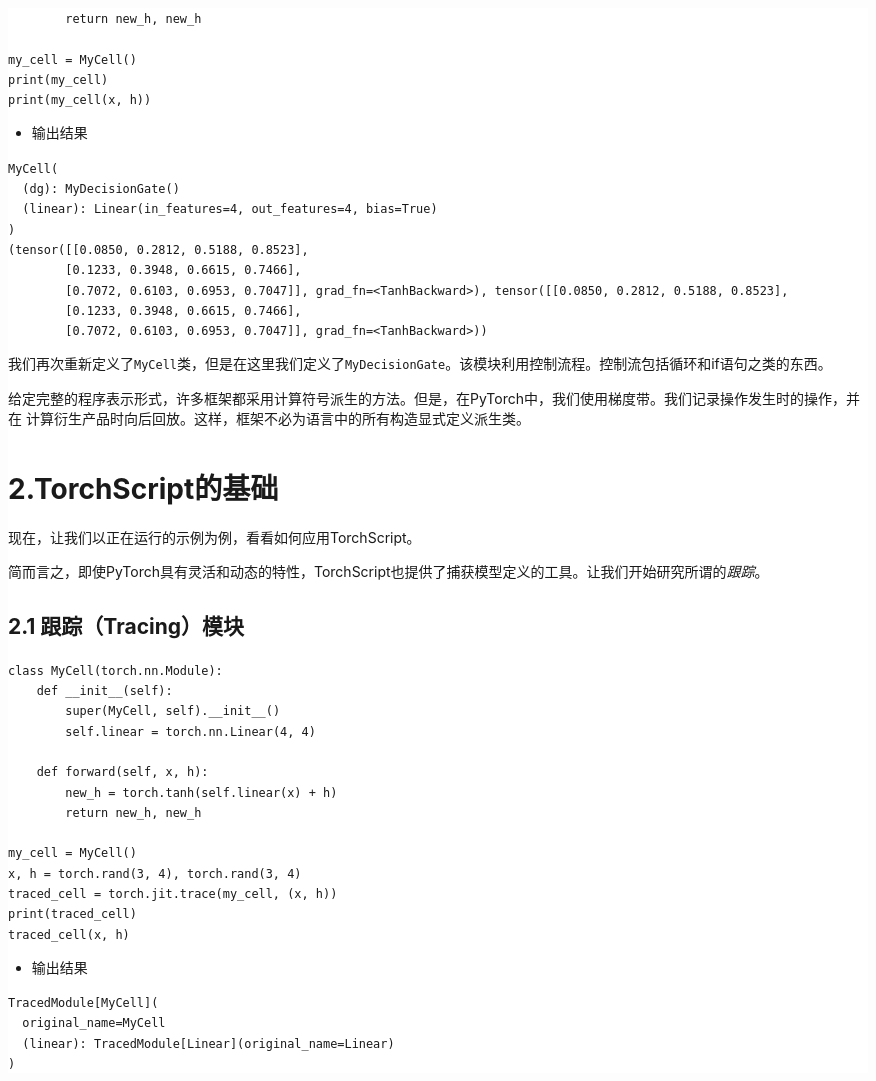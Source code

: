 ```buildoutcfg
        return new_h, new_h

my_cell = MyCell()
print(my_cell)
print(my_cell(x, h))
```

* 输出结果
```buildoutcfg
MyCell(
  (dg): MyDecisionGate()
  (linear): Linear(in_features=4, out_features=4, bias=True)
)
(tensor([[0.0850, 0.2812, 0.5188, 0.8523],
        [0.1233, 0.3948, 0.6615, 0.7466],
        [0.7072, 0.6103, 0.6953, 0.7047]], grad_fn=<TanhBackward>), tensor([[0.0850, 0.2812, 0.5188, 0.8523],
        [0.1233, 0.3948, 0.6615, 0.7466],
        [0.7072, 0.6103, 0.6953, 0.7047]], grad_fn=<TanhBackward>))
```

我们再次重新定义了`MyCell`类，但是在这里我们定义了`MyDecisionGate`。该模块利用控制流程。控制流包括循环和if语句之类的东西。

给定完整的程序表示形式，许多框架都采用计算符号派生的方法。但是，在PyTorch中，我们使用梯度带。我们记录操作发生时的操作，并在
计算衍生产品时向后回放。这样，框架不必为语言中的所有构造显式定义派生类。

# 2.TorchScript的基础
现在，让我们以正在运行的示例为例，看看如何应用TorchScript。

简而言之，即使PyTorch具有灵活和动态的特性，TorchScript也提供了捕获模型定义的工具。让我们开始研究所谓的*跟踪*。

## 2.1 跟踪（Tracing）模块
```buildoutcfg
class MyCell(torch.nn.Module):
    def __init__(self):
        super(MyCell, self).__init__()
        self.linear = torch.nn.Linear(4, 4)

    def forward(self, x, h):
        new_h = torch.tanh(self.linear(x) + h)
        return new_h, new_h

my_cell = MyCell()
x, h = torch.rand(3, 4), torch.rand(3, 4)
traced_cell = torch.jit.trace(my_cell, (x, h))
print(traced_cell)
traced_cell(x, h)
```

* 输出结果
```buildoutcfg
TracedModule[MyCell](
  original_name=MyCell
  (linear): TracedModule[Linear](original_name=Linear)
)
```
